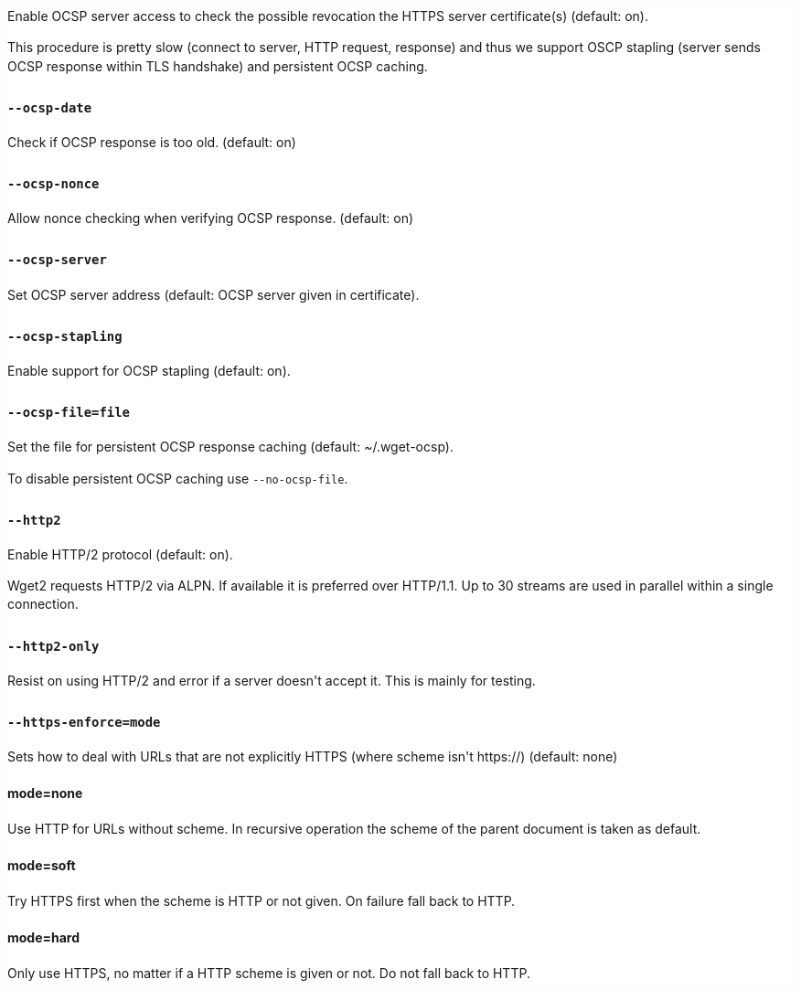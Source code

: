   Enable OCSP server access to check the possible revocation the HTTPS server certificate(s) (default: on).

  This procedure is pretty slow (connect to server, HTTP request, response) and thus we support
  OSCP stapling (server sends OCSP response within TLS handshake) and persistent OCSP caching.

### `--ocsp-date`
  Check if OCSP response is too old. (default: on)

### `--ocsp-nonce`
  Allow nonce checking when verifying OCSP response. (default: on)

### `--ocsp-server`

  Set OCSP server address (default: OCSP server given in certificate).

### `--ocsp-stapling`

  Enable support for OCSP stapling (default: on).

### `--ocsp-file=file`

  Set the file for persistent OCSP response caching (default: ~/.wget-ocsp).

  To disable persistent OCSP caching use `--no-ocsp-file`.

### `--http2`

  Enable HTTP/2 protocol (default: on).

  Wget2 requests HTTP/2 via ALPN. If available it is preferred over HTTP/1.1.
  Up to 30 streams are used in parallel within a single connection.

### `--http2-only`

  Resist on using HTTP/2 and error if a server doesn't accept it.
  This is mainly for testing.

### `--https-enforce=mode`

  Sets how to deal with URLs that are not explicitly HTTPS (where scheme isn't https://) (default: none)

#### mode=none

  Use HTTP for URLs without scheme. In recursive operation the scheme of the parent document is taken as default.

#### mode=soft

  Try HTTPS first when the scheme is HTTP or not given. On failure fall back to HTTP.

#### mode=hard

  Only use HTTPS, no matter if a HTTP scheme is given or not. Do not fall back to HTTP.
